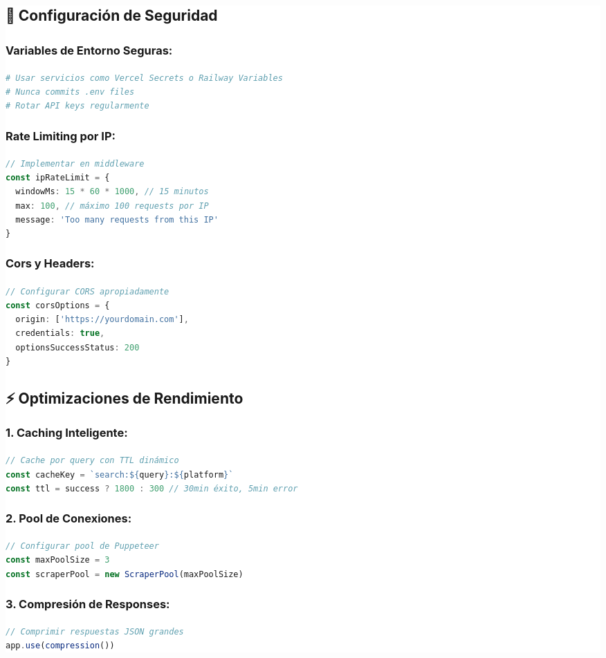 ## **🔐 Configuración de Seguridad**

### **Variables de Entorno Seguras:**
```bash
# Usar servicios como Vercel Secrets o Railway Variables
# Nunca commits .env files
# Rotar API keys regularmente
```

### **Rate Limiting por IP:**
```typescript
// Implementar en middleware
const ipRateLimit = {
  windowMs: 15 * 60 * 1000, // 15 minutos
  max: 100, // máximo 100 requests por IP
  message: 'Too many requests from this IP'
}
```

### **Cors y Headers:**
```typescript
// Configurar CORS apropiadamente
const corsOptions = {
  origin: ['https://yourdomain.com'],
  credentials: true,
  optionsSuccessStatus: 200
}
```

## **⚡ Optimizaciones de Rendimiento**

### **1. Caching Inteligente:**
```typescript
// Cache por query con TTL dinámico
const cacheKey = `search:${query}:${platform}`
const ttl = success ? 1800 : 300 // 30min éxito, 5min error
```

### **2. Pool de Conexiones:**
```typescript
// Configurar pool de Puppeteer
const maxPoolSize = 3
const scraperPool = new ScraperPool(maxPoolSize)
```

### **3. Compresión de Responses:**
```typescript
// Comprimir respuestas JSON grandes
app.use(compression())
```
